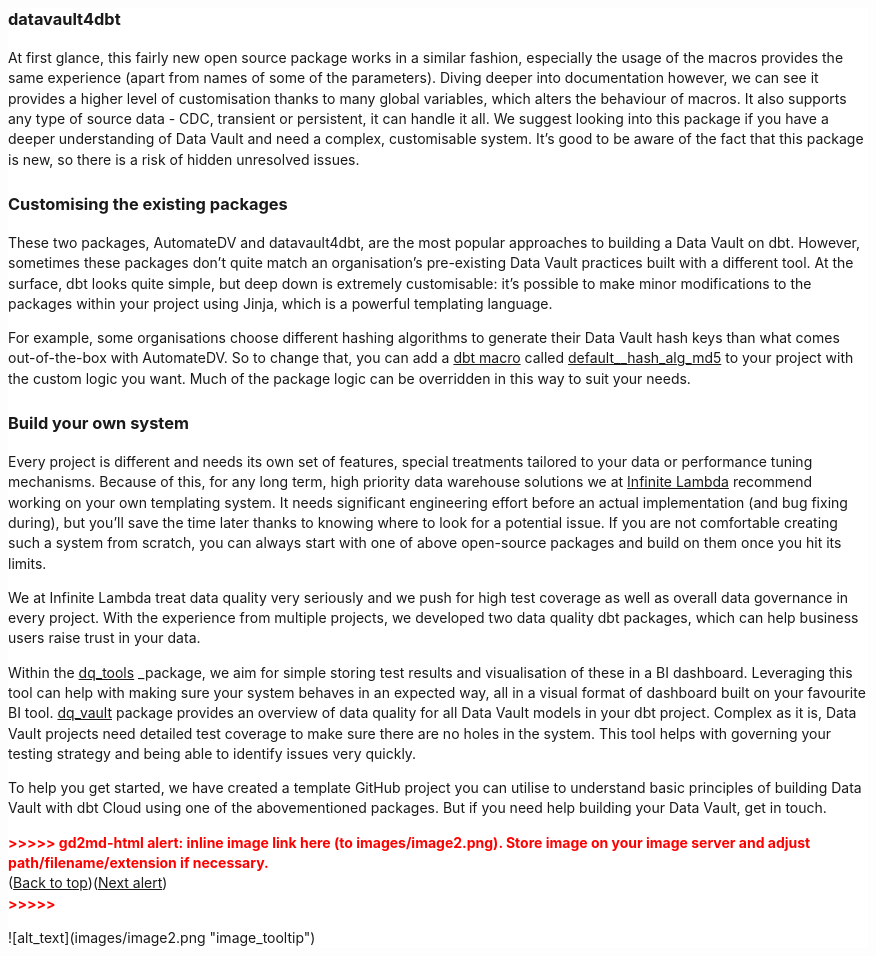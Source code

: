 ### datavault4dbt

At first glance, this fairly new open source package works in a similar fashion, especially the usage of the macros provides the same experience (apart from names of some of the parameters). Diving deeper into documentation however, we can see it provides a higher level of customisation thanks to many global variables, which alters the behaviour of macros. It also supports any type of source data - CDC, transient or persistent, it can handle it all. We suggest looking into this package if you have a deeper understanding of Data Vault and need a complex, customisable system. It’s good to be aware of the fact that this package is new, so there is a risk of hidden unresolved issues. 

### Customising the existing packages

These two packages, AutomateDV and datavault4dbt, are the most popular approaches to building a Data Vault on dbt. However, sometimes these packages don’t quite match an organisation’s pre-existing Data Vault practices built with a different tool. At the surface, dbt looks quite simple, but deep down is extremely customisable: it’s possible to make minor modifications to the packages within your project using Jinja, which is a powerful templating language.

For example, some organisations choose different hashing algorithms to generate their Data Vault hash keys than what comes out-of-the-box with AutomateDV. So to change that, you can add a [dbt macro](https://docs.getdbt.com/docs/build/jinja-macros#macros) called [default__hash_alg_md5](https://github.com/Datavault-UK/automate-dv/blob/3db7cc285e110ae6976d0afe7a93adf9b776b449/macros/supporting/hash_components/select_hash_alg.sql#L32C1-L36) to your project with the custom logic you want. Much of the package logic can be overridden in this way to suit your needs.

### Build your own system

Every project is different and needs its own set of features, special treatments tailored to your data or performance tuning mechanisms. Because of this, for any long term, high priority data warehouse solutions we at [Infinite Lambda](https://infinitelambda.com/) recommend working on your own templating system. It needs significant engineering effort before an actual implementation (and bug fixing during), but you’ll save the time later thanks to knowing where to look for a potential issue. If you are not comfortable creating such a system from scratch, you can always start with one of above open-source packages and build on them once you hit its limits.

We at Infinite Lambda treat data quality very seriously and we push for high test coverage as well as overall data governance in every project. With the experience from multiple projects, we developed two data quality dbt packages, which can help business users raise trust in your data.

Within the [dq_tools](https://hub.getdbt.com/infinitelambda/dq_tools/latest/) _package, we aim for simple storing test results and visualisation of these in a BI dashboard. Leveraging this tool can help with making sure your system behaves in an expected way, all in a visual format of dashboard built on your favourite BI tool. [dq_vault](https://hub.getdbt.com/infinitelambda/dq_vault/latest/) package provides an overview of data quality for all Data Vault models in your dbt project. Complex as it is, Data Vault projects need detailed test coverage to make sure there are no holes in the system. This tool helps with governing your testing strategy and being able to identify issues very quickly.

To help you get started, we have created a template GitHub project you can utilise to understand basic principles of building Data Vault with dbt Cloud using one of the abovementioned packages. But if you need help building your Data Vault, get in touch.

<p id="gdcalert2" ><span style="color: red; font-weight: bold">>>>>>  gd2md-html alert: inline image link here (to images/image2.png). Store image on your image server and adjust path/filename/extension if necessary. </span><br>(<a href="#">Back to top</a>)(<a href="#gdcalert3">Next alert</a>)<br><span style="color: red; font-weight: bold">>>>>> </span></p>
![alt_text](images/image2.png "image_tooltip")
